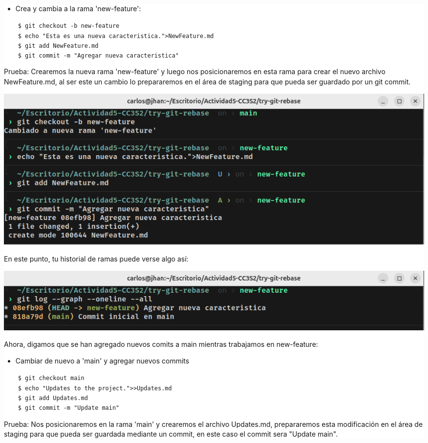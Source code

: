 * Crea y cambia a la rama 'new-feature':

```shell
    $ git checkout -b new-feature
    $ echo "Esta es una nueva caracteristica.">NewFeature.md
    $ git add NewFeature.md
    $ git commit -m "Agregar nueva caracteristica"
```

Prueba:
Crearemos la nueva rama 'new-feature' y luego nos posicionaremos en esta rama para crear el nuevo archivo NewFeature.md, al ser este un cambio lo prepararemos en el área de staging para que pueda ser guardado por un git commit.

![parte 1.2.2 de git rebase](./imagenes/Parte1.2.2.png)

En este punto, tu historial de ramas puede verse algo así:

![historial commits](./imagenes/Parte1.2.3.png)

Ahora, digamos que se han agregado nuevos comits a main mientras trabajamos en new-feature:
* Cambiar de nuevo a 'main' y agregar nuevos commits

```shell
    $ git checkout main
    $ echo "Updates to the project.">>Updates.md
    $ git add Updates.md
    $ git commit -m "Update main"
```

Prueba:
Nos posicionaremos en la rama 'main' y crearemos el archivo Updates.md, prepararemos esta modificación en el área de staging para que pueda ser guardada mediante un commit, en este caso el commit sera "Update main".

